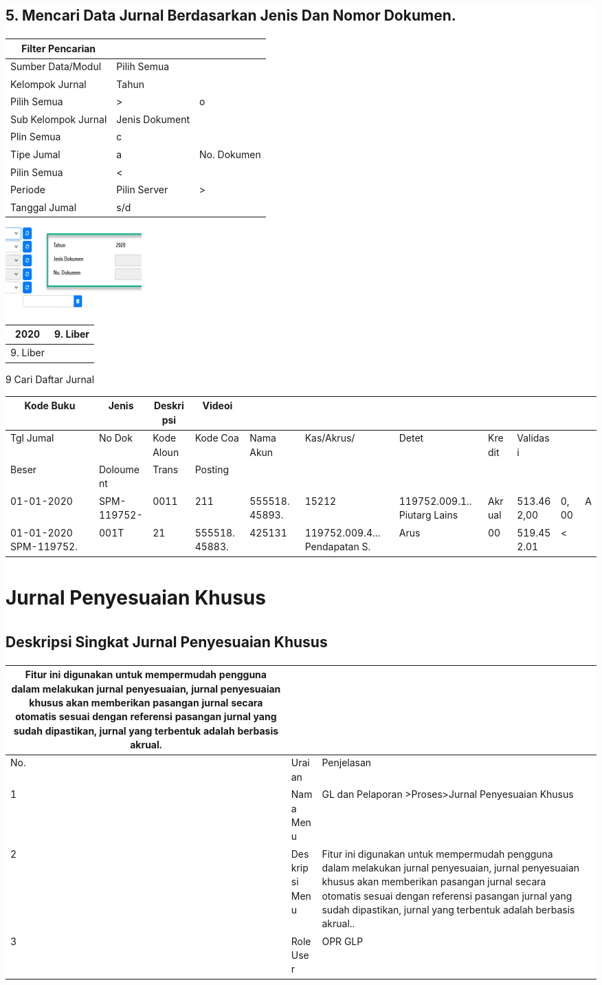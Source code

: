 ## 5. Mencari Data Jurnal Berdasarkan Jenis Dan Nomor Dokumen.

| Filter Pencarian    |                |             |
|---------------------|----------------|-------------|
| Sumber Data/Modul   | Pilih Semua    |             |
| Kelompok Jurnal     | Tahun          |             |
| Pilih Semua         | >              | o           |
| Sub Kelompok Jurnal | Jenis Dokument |             |
| Plin Semua          | c              |             |
| Tipe Jumal          | a              | No. Dokumen |
| Pilin Semua         | <              |             |
| Periode             | Pilin Server   | >           |
| Tanggal Jumal       | s/d            |             |

![11_image_6.png](11_image_6.png)

| 2020     | 9. Liber   |
|----------|------------|
| 9. Liber |            |

 9 Cari Daftar Jurnal

| Kode Buku              | Jenis       | Deskripsi   | Videoi        |               |                               |                               |        |            |      |    |
|------------------------|-------------|-------------|---------------|---------------|-------------------------------|-------------------------------|--------|------------|------|----|
| Tgl Jumal              | No Dok      | Kode Aloun  | Kode Coa      | Nama Akun     | Kas/Akrus/                    | Detet                         | Kredit | Validasi   |      |    |
| Beser                  | Doloument   | Trans       | Posting       |               |                               |                               |        |            |      |    |
| 01-01-2020             | SPM-119752- | 0011        | 211           | 555518.45893. | 15212                         | 119752.009.1..  Piutarg Lains | Akrual | 513.462,00 | 0,00 | A  |
| 01-01-2020 SPM-119752. | 001T        | 21          | 555518.45883. | 425131        | 119752.009.4... Pendapatan S. | Arus                          | 00     | 519.452.01 | <    |    |

# Jurnal Penyesuaian Khusus

## Deskripsi Singkat Jurnal Penyesuaian Khusus

| Fitur ini digunakan untuk mempermudah pengguna dalam melakukan jurnal penyesuaian,  jurnal penyesuaian khusus akan memberikan pasangan jurnal secara otomatis sesuai  dengan referensi pasangan jurnal yang sudah dipastikan, jurnal yang terbentuk adalah  berbasis akrual.   |                                  |                                                                                                                                                                                                                                                                                 |                    |
|--------------------------------------------------------------------------------------------------------------------------------------------------------------------------------------------------------------------------------------------------------------------------------|----------------------------------|---------------------------------------------------------------------------------------------------------------------------------------------------------------------------------------------------------------------------------------------------------------------------------|--------------------|
| No.                                                                                                                                                                                                                                                                            | Uraian                           | Penjelasan                                                                                                                                                                                                                                                                      |                    |
| 1                                                                                                                                                                                                                                                                              | Nama Menu                        | GL dan Pelaporan >Proses>Jurnal Penyesuaian Khusus                                                                                                                                                                                                                              |                    |
| 2                                                                                                                                                                                                                                                                              | Deskripsi Menu                   | Fitur ini digunakan untuk mempermudah pengguna  dalam melakukan jurnal penyesuaian, jurnal  penyesuaian khusus akan memberikan pasangan  jurnal secara otomatis sesuai dengan referensi  pasangan jurnal yang sudah dipastikan, jurnal yang  terbentuk adalah berbasis akrual.. |                    |
| 3                                                                                                                                                                                                                                                                              | Role User                        | OPR GLP                                                                                                                                                                                                                                                                         |                    |